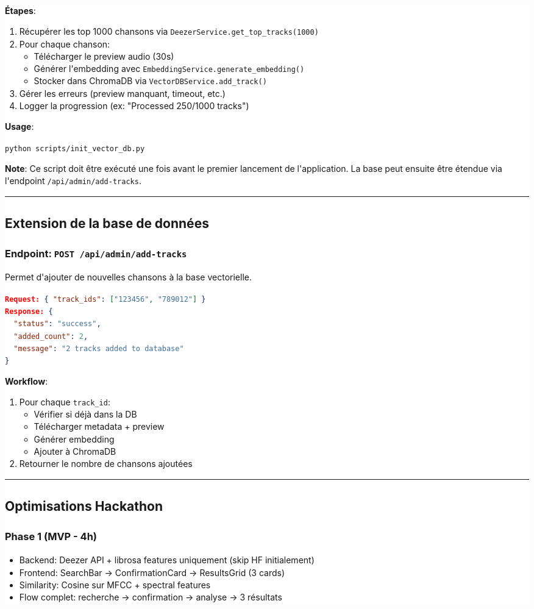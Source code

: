 **Étapes**:

1. Récupérer les top 1000 chansons via `DeezerService.get_top_tracks(1000)`
2. Pour chaque chanson:
   - Télécharger le preview audio (30s)
   - Générer l'embedding avec `EmbeddingService.generate_embedding()`
   - Stocker dans ChromaDB via `VectorDBService.add_track()`
3. Gérer les erreurs (preview manquant, timeout, etc.)
4. Logger la progression (ex: "Processed 250/1000 tracks")

**Usage**:

```bash
python scripts/init_vector_db.py
```

**Note**: Ce script doit être exécuté une fois avant le premier lancement de l'application. La base peut ensuite être étendue via l'endpoint `/api/admin/add-tracks`.

---

## Extension de la base de données

### Endpoint: `POST /api/admin/add-tracks`

Permet d'ajouter de nouvelles chansons à la base vectorielle.

```json
Request: { "track_ids": ["123456", "789012"] }
Response: {
  "status": "success",
  "added_count": 2,
  "message": "2 tracks added to database"
}
```

**Workflow**:

1. Pour chaque `track_id`:
   - Vérifier si déjà dans la DB
   - Télécharger metadata + preview
   - Générer embedding
   - Ajouter à ChromaDB
2. Retourner le nombre de chansons ajoutées

---

## Optimisations Hackathon

### Phase 1 (MVP - 4h)

- Backend: Deezer API + librosa features uniquement (skip HF initialement)
- Frontend: SearchBar → ConfirmationCard → ResultsGrid (3 cards)
- Similarity: Cosine sur MFCC + spectral features
- Flow complet: recherche → confirmation → analyse → 3 résultats
